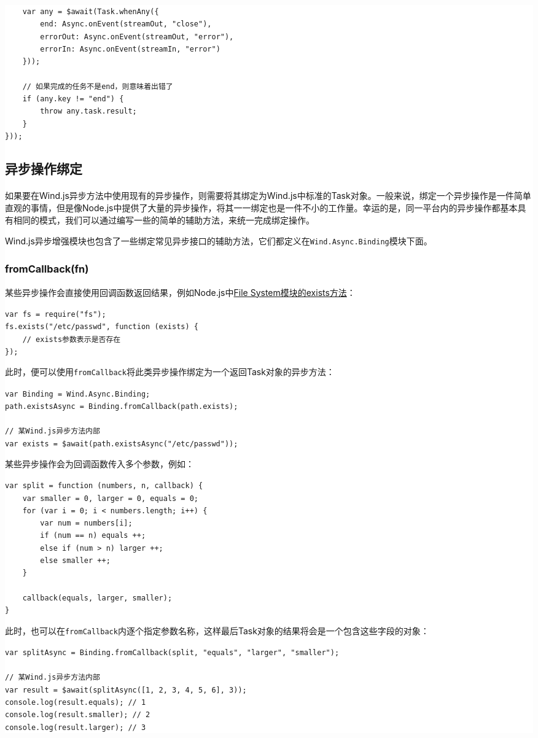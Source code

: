         var any = $await(Task.whenAny({
            end: Async.onEvent(streamOut, "close"),
            errorOut: Async.onEvent(streamOut, "error"),
            errorIn: Async.onEvent(streamIn, "error")
        }));
        
        // 如果完成的任务不是end，则意味着出错了
        if (any.key != "end") {
            throw any.task.result;
        }
    }));

## 异步操作绑定

如果要在Wind.js异步方法中使用现有的异步操作，则需要将其绑定为Wind.js中标准的Task对象。一般来说，绑定一个异步操作是一件简单直观的事情，但是像Node.js中提供了大量的异步操作，将其一一绑定也是一件不小的工作量。幸运的是，同一平台内的异步操作都基本具有相同的模式，我们可以通过编写一些的简单的辅助方法，来统一完成绑定操作。

Wind.js异步增强模块也包含了一些绑定常见异步接口的辅助方法，它们都定义在`Wind.Async.Binding`模块下面。

### fromCallback(fn)

某些异步操作会直接使用回调函数返回结果，例如Node.js中[File System模块的exists方法](http://nodejs.org/api/fs.html#fs_fs_exists_path_callback)：

    var fs = require("fs");
    fs.exists("/etc/passwd", function (exists) {
        // exists参数表示是否存在
    });

此时，便可以使用`fromCallback`将此类异步操作绑定为一个返回Task对象的异步方法：

    var Binding = Wind.Async.Binding;
    path.existsAsync = Binding.fromCallback(path.exists);

    // 某Wind.js异步方法内部
    var exists = $await(path.existsAsync("/etc/passwd"));

某些异步操作会为回调函数传入多个参数，例如：

    var split = function (numbers, n, callback) {
        var smaller = 0, larger = 0, equals = 0;
        for (var i = 0; i < numbers.length; i++) {
            var num = numbers[i];
            if (num == n) equals ++;
            else if (num > n) larger ++;
            else smaller ++;
        }
        
        callback(equals, larger, smaller);
    }

此时，也可以在`fromCallback`内逐个指定参数名称，这样最后Task对象的结果将会是一个包含这些字段的对象：

    var splitAsync = Binding.fromCallback(split, "equals", "larger", "smaller");
    
    // 某Wind.js异步方法内部
    var result = $await(splitAsync([1, 2, 3, 4, 5, 6], 3));
    console.log(result.equals); // 1
    console.log(result.smaller); // 2
    console.log(result.larger); // 3
